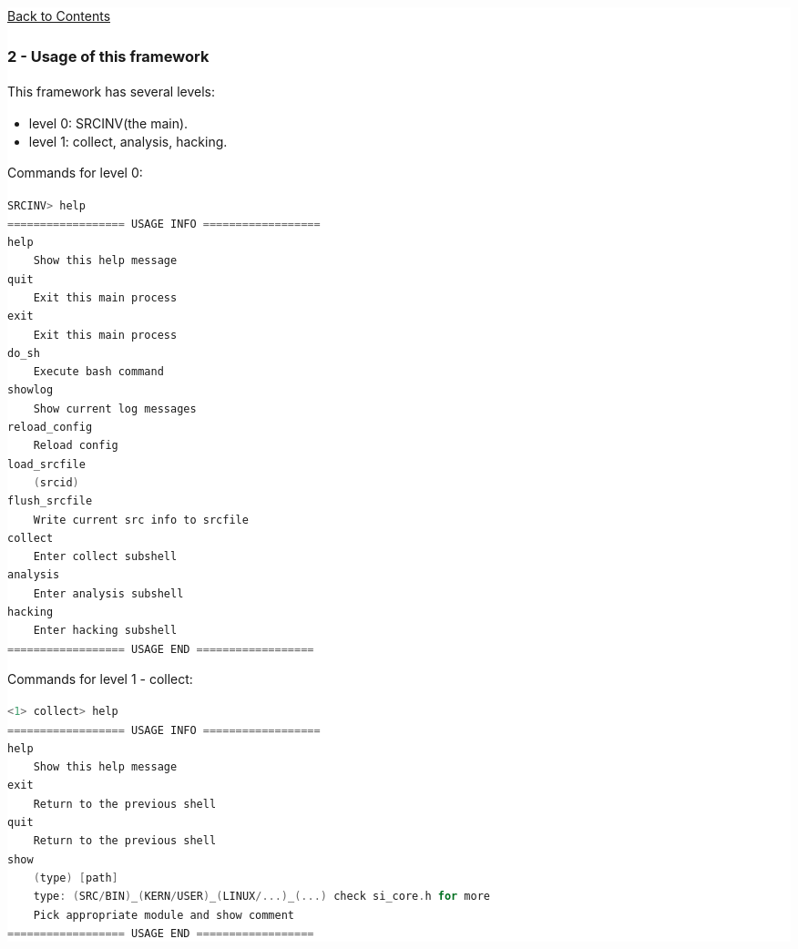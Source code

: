 [Back to Contents](#0)



<span id="2"></span>
### 2 - Usage of this framework
This framework has several levels:
- level 0: SRCINV(the main).
- level 1: collect, analysis, hacking.

Commands for level 0:
```c
SRCINV> help
================== USAGE INFO ==================
help
	Show this help message
quit
	Exit this main process
exit
	Exit this main process
do_sh
	Execute bash command
showlog
	Show current log messages
reload_config
	Reload config
load_srcfile
	(srcid)
flush_srcfile
	Write current src info to srcfile
collect
	Enter collect subshell
analysis
	Enter analysis subshell
hacking
	Enter hacking subshell
================== USAGE END ==================
```

Commands for level 1 - collect:
```c
<1> collect> help
================== USAGE INFO ==================
help
	Show this help message
exit
	Return to the previous shell
quit
	Return to the previous shell
show
	(type) [path]
	type: (SRC/BIN)_(KERN/USER)_(LINUX/...)_(...) check si_core.h for more
	Pick appropriate module and show comment
================== USAGE END ==================
```
